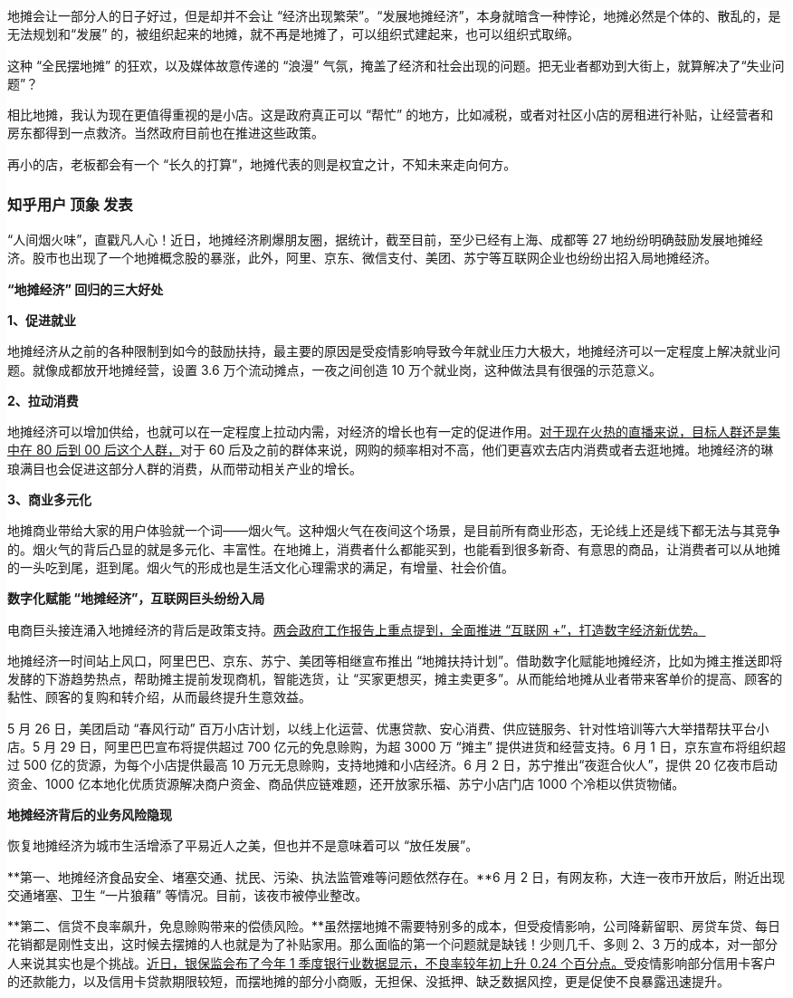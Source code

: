 地摊会让一部分人的日子好过，但是却并不会让 “经济出现繁荣”。“发展地摊经济”，本身就暗含一种悖论，地摊必然是个体的、散乱的，是无法规划和“发展” 的，被组织起来的地摊，就不再是地摊了，可以组织式建起来，也可以组织式取缔。

这种 “全民摆地摊” 的狂欢，以及媒体故意传递的 “浪漫” 气氛，掩盖了经济和社会出现的问题。把无业者都劝到大街上，就算解决了“失业问题”？

相比地摊，我认为现在更值得重视的是小店。这是政府真正可以 “帮忙” 的地方，比如减税，或者对社区小店的房租进行补贴，让经营者和房东都得到一点救济。当然政府目前也在推进这些政策。

再小的店，老板都会有一个 “长久的打算”，地摊代表的则是权宜之计，不知未来走向何方。
    
    
    
    
### 知乎用户 顶象​ 发表
    
“人间烟火味”，直戳凡人心！近日，地摊经济刷爆朋友圈，据统计，截至目前，至少已经有上海、成都等 27 地纷纷明确鼓励发展地摊经济。股市也出现了一个地摊概念股的暴涨，此外，阿里、京东、微信支付、美团、苏宁等互联网企业也纷纷出招入局地摊经济。

**“地摊经济” 回归的三大好处**

**1、促进就业**

地摊经济从之前的各种限制到如今的鼓励扶持，最主要的原因是受疫情影响导致今年就业压力大极大，地摊经济可以一定程度上解决就业问题。就像成都放开地摊经营，设置 3.6 万个流动摊点，一夜之间创造 10 万个就业岗，这种做法具有很强的示范意义。

**2、拉动消费**

地摊经济可以增加供给，也就可以在一定程度上拉动内需，对经济的增长也有一定的促进作用。[对于现在火热的直播来说，目标人群还是集中在 80 后到 00 后这个人群，](https://link.zhihu.com/?target=http%3A//mp.weixin.qq.com/s%3F__biz%3DMzU5Mzg3MTI5MA%3D%3D%26mid%3D2247486235%26idx%3D2%26sn%3D83c8b161300e3b685b7c3d3466fce56b%26chksm%3Dfe08a3cec97f2ad8fb302ae06f15559b866479c616464ed39040b6ba530bd0ac83c955b00f0b%26scene%3D21%23wechat_redirect)对于 60 后及之前的群体来说，网购的频率相对不高，他们更喜欢去店内消费或者去逛地摊。地摊经济的琳琅满目也会促进这部分人群的消费，从而带动相关产业的增长。

**3、商业多元化**

地摊商业带给大家的用户体验就一个词——烟火气。这种烟火气在夜间这个场景，是目前所有商业形态，无论线上还是线下都无法与其竞争的。烟火气的背后凸显的就是多元化、丰富性。在地摊上，消费者什么都能买到，也能看到很多新奇、有意思的商品，让消费者可以从地摊的一头吃到尾，逛到尾。烟火气的形成也是生活文化心理需求的满足，有增量、社会价值。

**数字化赋能 “地摊经济”，互联网巨头纷纷入局**

电商巨头接连涌入地摊经济的背后是政策支持。[两会政府工作报告上重点提到，全面推进 “互联网 +”，打造数字经济新优势。](https://link.zhihu.com/?target=http%3A//mp.weixin.qq.com/s%3F__biz%3DMzU5Mzg3MTI5MA%3D%3D%26mid%3D2247486947%26idx%3D3%26sn%3D6b4663a0fdcf6fc3f4cdb4fa5c457d73%26chksm%3Dfe08a536c97f2c2093fb11b3d64fdd4a72956346592e09c674f72e8cf8aae437c635d6aeed85%26scene%3D21%23wechat_redirect)

地摊经济一时间站上风口，阿里巴巴、京东、苏宁、美团等相继宣布推出 “地摊扶持计划”。借助数字化赋能地摊经济，比如为摊主推送即将发酵的下游趋势热点，帮助摊主提前发现商机，智能选货，让 “买家更想买，摊主卖更多”。从而能给地摊从业者带来客单价的提高、顾客的黏性、顾客的复购和转介绍，从而最终提升生意效益。

5 月 26 日，美团启动 “春风行动” 百万小店计划，以线上化运营、优惠贷款、安心消费、供应链服务、针对性培训等六大举措帮扶平台小店。5 月 29 日，阿里巴巴宣布将提供超过 700 亿元的免息赊购，为超 3000 万 “摊主” 提供进货和经营支持。6 月 1 日，京东宣布将组织超过 500 亿的货源，为每个小店提供最高 10 万元无息赊购，支持地摊和小店经济。6 月 2 日，苏宁推出“夜逛合伙人”，提供 20 亿夜市启动资金、1000 亿本地化优质货源解决商户资金、商品供应链难题，还开放家乐福、苏宁小店门店 1000 个冷柜以供货物储。

**地摊经济背后的业务风险隐现**

恢复地摊经济为城市生活增添了平易近人之美，但也并不是意味着可以 “放任发展”。

**第一、地摊经济食品安全、堵塞交通、扰民、污染、执法监管难等问题依然存在。**6 月 2 日，有网友称，大连一夜市开放后，附近出现交通堵塞、卫生 “一片狼藉” 等情况。目前，该夜市被停业整改。

**第二、信贷不良率飙升，免息赊购带来的偿债风险。**虽然摆地摊不需要特别多的成本，但受疫情影响，公司降薪留职、房贷车贷、每日花销都是刚性支出，这时候去摆摊的人也就是为了补贴家用。那么面临的第一个问题就是缺钱！少则几千、多则 2、3 万的成本，对一部分人来说其实也是个挑战。[近日，银保监会布了今年 1 季度银行业数据显示，不良率较年初上升 0.24 个百分点。](https://link.zhihu.com/?target=http%3A//mp.weixin.qq.com/s%3F__biz%3DMzU5Mzg3MTI5MA%3D%3D%26mid%3D2247486947%26idx%3D1%26sn%3D5234678f5321d69be6b22b3c68f61f60%26chksm%3Dfe08a536c97f2c20ecc809d483fb1a01fad103b2c837883c2537a1a1030590bc14c23771c6a2%26scene%3D21%23wechat_redirect)受疫情影响部分信用卡客户的还款能力，以及信用卡贷款期限较短，而摆地摊的部分小商贩，无担保、没抵押、缺乏数据风控，更是促使不良暴露迅速提升。
